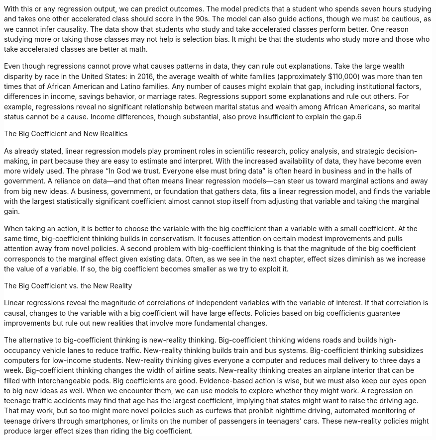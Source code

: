With this or any regression output, we can predict outcomes. The model predicts that a student who spends seven hours studying and takes one other accelerated class should score in the 90s. The model can also guide actions, though we must be cautious, as we cannot infer causality. The data show that students who study and take accelerated classes perform better. One reason studying more or taking those classes may not help is selection bias. It might be that the students who study more and those who take accelerated classes are better at math.

Even though regressions cannot prove what causes patterns in data, they can rule out explanations. Take the large wealth disparity by race in the United States: in 2016, the average wealth of white families (approximately $110,000) was more than ten times that of African American and Latino families. Any number of causes might explain that gap, including institutional factors, differences in income, savings behavior, or marriage rates. Regressions support some explanations and rule out others. For example, regressions reveal no significant relationship between marital status and wealth among African Americans, so marital status cannot be a cause. Income differences, though substantial, also prove insufficient to explain the gap.6





The Big Coefficient and New Realities


As already stated, linear regression models play prominent roles in scientific research, policy analysis, and strategic decision-making, in part because they are easy to estimate and interpret. With the increased availability of data, they have become even more widely used. The phrase “In God we trust. Everyone else must bring data” is often heard in business and in the halls of government. A reliance on data—and that often means linear regression models—can steer us toward marginal actions and away from big new ideas. A business, government, or foundation that gathers data, fits a linear regression model, and finds the variable with the largest statistically significant coefficient almost cannot stop itself from adjusting that variable and taking the marginal gain.

When taking an action, it is better to choose the variable with the big coefficient than a variable with a small coefficient. At the same time, big-coefficient thinking builds in conservatism. It focuses attention on certain modest improvements and pulls attention away from novel policies. A second problem with big-coefficient thinking is that the magnitude of the big coefficient corresponds to the marginal effect given existing data. Often, as we see in the next chapter, effect sizes diminish as we increase the value of a variable. If so, the big coefficient becomes smaller as we try to exploit it.





The Big Coefficient vs. the New Reality


Linear regressions reveal the magnitude of correlations of independent variables with the variable of interest. If that correlation is causal, changes to the variable with a big coefficient will have large effects. Policies based on big coefficients guarantee improvements but rule out new realities that involve more fundamental changes.



The alternative to big-coefficient thinking is new-reality thinking. Big-coefficient thinking widens roads and builds high-occupancy vehicle lanes to reduce traffic. New-reality thinking builds train and bus systems. Big-coefficient thinking subsidizes computers for low-income students. New-reality thinking gives everyone a computer and reduces mail delivery to three days a week. Big-coefficient thinking changes the width of airline seats. New-reality thinking creates an airplane interior that can be filled with interchangeable pods. Big coefficients are good. Evidence-based action is wise, but we must also keep our eyes open to big new ideas as well. When we encounter them, we can use models to explore whether they might work. A regression on teenage traffic accidents may find that age has the largest coefficient, implying that states might want to raise the driving age. That may work, but so too might more novel policies such as curfews that prohibit nighttime driving, automated monitoring of teenage drivers through smartphones, or limits on the number of passengers in teenagers’ cars. These new-reality policies might produce larger effect sizes than riding the big coefficient.
